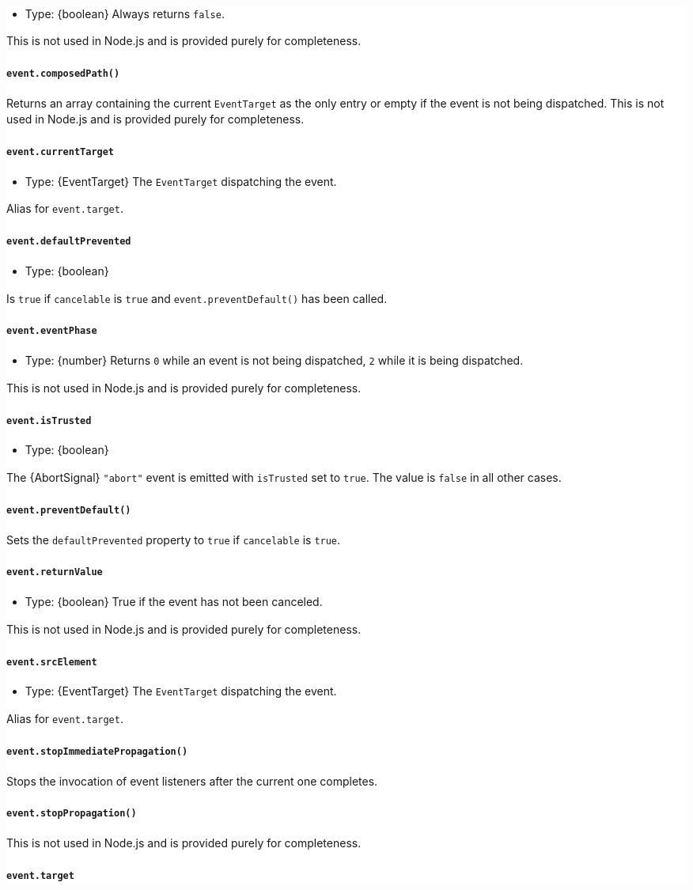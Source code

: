 - Type: {boolean} Always returns `false`.

This is not used in Node.js and is provided purely for completeness.

#### `event.composedPath()`

Returns an array containing the current `EventTarget` as the only entry or empty if the event is not being dispatched. This is not used in Node.js and is provided purely for completeness.

#### `event.currentTarget`

- Type: {EventTarget} The `EventTarget` dispatching the event.

Alias for `event.target`.

#### `event.defaultPrevented`

- Type: {boolean}

Is `true` if `cancelable` is `true` and `event.preventDefault()` has been called.

#### `event.eventPhase`

- Type: {number} Returns `0` while an event is not being dispatched, `2` while it is being dispatched.

This is not used in Node.js and is provided purely for completeness.

#### `event.isTrusted`

- Type: {boolean}

The {AbortSignal} `"abort"` event is emitted with `isTrusted` set to `true`. The value is `false` in all other cases.

#### `event.preventDefault()`

Sets the `defaultPrevented` property to `true` if `cancelable` is `true`.

#### `event.returnValue`

- Type: {boolean} True if the event has not been canceled.

This is not used in Node.js and is provided purely for completeness.

#### `event.srcElement`

- Type: {EventTarget} The `EventTarget` dispatching the event.

Alias for `event.target`.

#### `event.stopImmediatePropagation()`

Stops the invocation of event listeners after the current one completes.

#### `event.stopPropagation()`

This is not used in Node.js and is provided purely for completeness.

#### `event.target`

